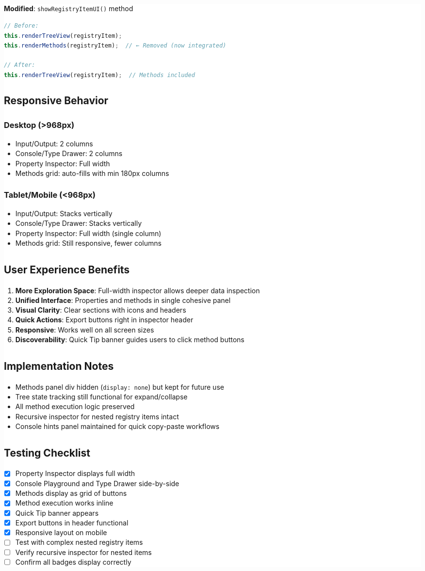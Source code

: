 **Modified**: `showRegistryItemUI()` method
```javascript
// Before:
this.renderTreeView(registryItem);
this.renderMethods(registryItem);  // ← Removed (now integrated)

// After:
this.renderTreeView(registryItem);  // Methods included
```

## Responsive Behavior

### Desktop (>968px)
- Input/Output: 2 columns
- Console/Type Drawer: 2 columns
- Property Inspector: Full width
- Methods grid: auto-fills with min 180px columns

### Tablet/Mobile (<968px)
- Input/Output: Stacks vertically
- Console/Type Drawer: Stacks vertically
- Property Inspector: Full width (single column)
- Methods grid: Still responsive, fewer columns

## User Experience Benefits

1. **More Exploration Space**: Full-width inspector allows deeper data inspection
2. **Unified Interface**: Properties and methods in single cohesive panel
3. **Visual Clarity**: Clear sections with icons and headers
4. **Quick Actions**: Export buttons right in inspector header
5. **Responsive**: Works well on all screen sizes
6. **Discoverability**: Quick Tip banner guides users to click method buttons

## Implementation Notes

- Methods panel div hidden (`display: none`) but kept for future use
- Tree state tracking still functional for expand/collapse
- All method execution logic preserved
- Recursive inspector for nested registry items intact
- Console hints panel maintained for quick copy-paste workflows

## Testing Checklist

- [x] Property Inspector displays full width
- [x] Console Playground and Type Drawer side-by-side
- [x] Methods display as grid of buttons
- [x] Method execution works inline
- [x] Quick Tip banner appears
- [x] Export buttons in header functional
- [x] Responsive layout on mobile
- [ ] Test with complex nested registry items
- [ ] Verify recursive inspector for nested items
- [ ] Confirm all badges display correctly
